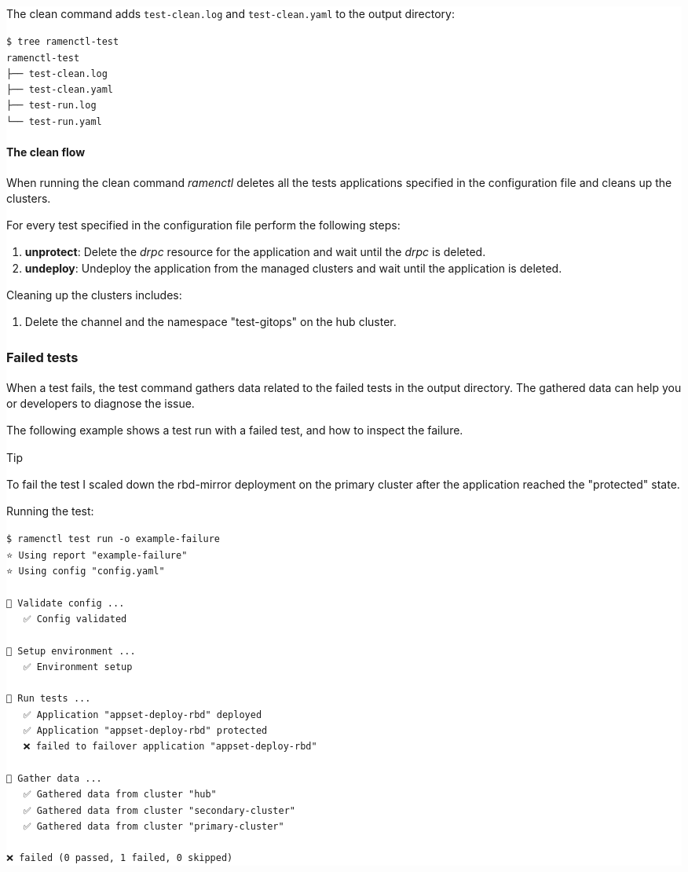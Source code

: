 
The clean command adds `test-clean.log` and `test-clean.yaml` to the
output directory:

```console
$ tree ramenctl-test
ramenctl-test
├── test-clean.log
├── test-clean.yaml
├── test-run.log
└── test-run.yaml
```

#### The clean flow

When running the clean command *ramenctl* deletes all the tests applications
specified in the configuration file and cleans up the clusters.

For every test specified in the configuration file perform the following steps:
1. **unprotect**: Delete the *drpc* resource for the application and wait
   until the *drpc* is deleted.
2. **undeploy**: Undeploy the application from the managed clusters and wait
   until the application is deleted.

Cleaning up the clusters includes:
1. Delete the channel and the namespace "test-gitops" on the hub cluster.

### Failed tests

When a test fails, the test command gathers data related to the failed tests in
the output directory. The gathered data can help you or developers to diagnose the
issue.

The following example shows a test run with a failed test, and how to inspect
the failure.

> [!TIP]
> To fail the test I scaled down the rbd-mirror deployment on the primary
> cluster after the application reached the "protected" state.

Running the test:

```console
$ ramenctl test run -o example-failure
⭐ Using report "example-failure"
⭐ Using config "config.yaml"

🔎 Validate config ...
   ✅ Config validated

🔎 Setup environment ...
   ✅ Environment setup

🔎 Run tests ...
   ✅ Application "appset-deploy-rbd" deployed
   ✅ Application "appset-deploy-rbd" protected
   ❌ failed to failover application "appset-deploy-rbd"

🔎 Gather data ...
   ✅ Gathered data from cluster "hub"
   ✅ Gathered data from cluster "secondary-cluster"
   ✅ Gathered data from cluster "primary-cluster"

❌ failed (0 passed, 1 failed, 0 skipped)
```
